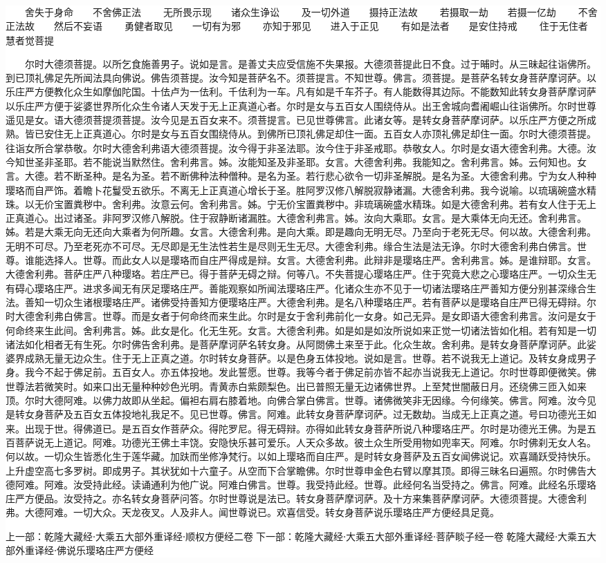 　　舍失于身命　　不舍佛正法
　　无所畏示现　　诸众生诤讼
　　及一切外道　　摄持正法故
　　若摄取一劫　　若摄一亿劫
　　不舍正法故　　然后不妄语
　　勇健者取见　　一切有为邪
　　亦知于邪见　　进入于正见
　　有如是法者　　是安住持戒
　　住于无住者　　慧者觉菩提

　　尔时大德须菩提。以所乞食施善男子。说如是言。是善丈夫应受信施不失果报。大德须菩提此日不食。过于晡时。从三昧起往诣佛所。到已顶礼佛足先所闻法具向佛说。佛告须菩提。汝今知是菩萨名不。须菩提言。不知世尊。佛言。须菩提。是菩萨名转女身菩萨摩诃萨。以乐庄严方便教化众生如摩伽陀国。十佉卢为一佉利。千佉利为一车。凡有如是千车芥子。有人能数得其边际。不能数知此转女身菩萨摩诃萨以乐庄严方便于娑婆世界所化众生令诸人天发于无上正真道心者。尔时是女与五百女人围绕侍从。出王舍城向耆阇崛山往诣佛所。尔时世尊遥见是女。语大德须菩提须菩提。汝今见是五百女来不。须菩提言。已见世尊佛言。此诸女等。是转女身菩萨摩诃萨。以乐庄严方便之所成熟。皆已安住无上正真道心。尔时是女与五百女围绕侍从。到佛所已顶礼佛足却住一面。五百女人亦顶礼佛足却住一面。尔时大德须菩提。往诣女所合掌恭敬。尔时大德舍利弗语大德须菩提。汝今得于非圣法耶。汝今住于非圣戒耶。恭敬女人。尔时是女语大德舍利弗。大德。汝今知世圣非圣耶。若不能说当默然住。舍利弗言。姊。汝能知圣及非圣耶。女言。大德舍利弗。我能知之。舍利弗言。姊。云何知也。女言。大德。若不断圣种。是名为圣。若不断佛种法种僧种。是名为圣。若行悲心欲令一切非圣解脱。是名为圣。大德舍利弗。宁为女人种种璎珞而自严饰。着瞻卜花鬘受五欲乐。不离无上正真道心增长于圣。胜阿罗汉修八解脱寂静诸漏。大德舍利弗。我今说喻。以琉璃碗盛水精珠。以无价宝置粪秽中。舍利弗。汝意云何。舍利弗言。姊。宁无价宝置粪秽中。非琉璃碗盛水精珠。如是大德舍利弗。若有女人住于无上正真道心。出过诸圣。非阿罗汉修八解脱。住于寂静断诸漏胜。大德舍利弗言。姊。汝向大乘耶。女言。是大乘体无向无还。舍利弗言。姊。若是大乘无向无还向大乘者为何所趣。女言。大德舍利弗。是向大乘。即是趣向无明无尽。乃至向于老死无尽。何以故。大德舍利弗。无明不可尽。乃至老死亦不可尽。无尽即是无生法性若生是尽则无生无尽。大德舍利弗。缘合生法是法无诤。尔时大德舍利弗白佛言。世尊。谁能选择人。世尊。而此女人以是璎珞而自庄严得成是辩。女言。大德舍利弗。此辩非是璎珞庄严。舍利弗言。姊。是谁辩耶。女言。大德舍利弗。菩萨庄严八种璎珞。若庄严已。得于菩萨无碍之辩。何等八。不失菩提心璎珞庄严。住于究竟大悲之心璎珞庄严。一切众生无有碍心璎珞庄严。进求多闻无有厌足璎珞庄严。善能观察如所闻法璎珞庄严。化诸众生亦不见于一切诸法璎珞庄严善知方便分别甚深缘合生法。善知一切众生诸根璎珞庄严。诸佛受持善知方便璎珞庄严。大德舍利弗。是名八种璎珞庄严。若有菩萨以是璎珞自庄严已得无碍辩。尔时大德舍利弗白佛言。世尊。而是女者于何命终而来生此。尔时是女于舍利弗前化一女身。如己无异。是女即语大德舍利弗言。汝问是女于何命终来生此间。舍利弗言。姊。此女是化。化无生死。女言。大德舍利弗。如是如是如汝所说如来正觉一切诸法皆如化相。若有知是一切诸法如化相者无有生死。尔时佛告舍利弗。是菩萨摩诃萨名转女身。从阿閦佛土来至于此。化众生故。舍利弗。是转女身菩萨摩诃萨。此娑婆界成熟无量无边众生。住于无上正真之道。尔时转女身菩萨。以是色身五体投地。说如是言。世尊。若不说我无上道记。及转女身成男子身。我今不起于佛足前。五百女人。亦五体投地。发此誓愿。世尊。我等今者于佛足前亦皆不起亦当说我无上道记。尔时世尊即便微笑。佛世尊法若微笑时。如来口出无量种种妙色光明。青黄赤白紫颇梨色。出已普照无量无边诸佛世界。上至梵世闇蔽日月。还绕佛三匝入如来顶。尔时大德阿难。以佛力故即从坐起。偏袒右肩右膝着地。向佛合掌白佛言。世尊。诸佛微笑非无因缘。今何缘笑。佛言。阿难。汝今见是转女身菩萨及五百女五体投地礼我足不。见已世尊。佛言。阿难。此转女身菩萨摩诃萨。过无数劫。当成无上正真之道。号曰功德光王如来。出现于世。得佛道已。是五百女作菩萨众。得陀罗尼。得无碍辩。亦得如此转女身菩萨所说八种璎珞庄严。尔时是功德光王佛。为是五百菩萨说无上道记。阿难。功德光王佛土丰饶。安隐快乐甚可爱乐。人天众多故。彼土众生所受用物如兜率天。阿难。尔时佛刹无女人名。何以故。一切众生皆悉化生于莲华藏。加趺而坐修净梵行。以如上璎珞而自庄严。是时转女身菩萨及五百女闻佛说记。欢喜踊跃受持快乐。上升虚空高七多罗树。即成男子。其状犹如十六童子。从空而下合掌瞻佛。尔时世尊申金色右臂以摩其顶。即得三昧名曰遍照。尔时佛告大德阿难。阿难。汝受持此经。读诵通利为他广说。阿难白佛言。世尊。我受持此经。世尊。此经何名当受持之。佛言。阿难。此经名乐璎珞庄严方便品。汝受持之。亦名转女身菩萨问答。尔时世尊说是法已。转女身菩萨摩诃萨。及十方来集菩萨摩诃萨。大德须菩提。大德舍利弗。大德阿难。一切大众。天龙夜叉。人及非人。闻世尊说已。欢喜信受。转女身菩萨说乐璎珞庄严方便经具足竟。

上一部：乾隆大藏经·大乘五大部外重译经·顺权方便经二卷
下一部：乾隆大藏经·大乘五大部外重译经·菩萨睒子经一卷
乾隆大藏经·大乘五大部外重译经·佛说乐璎珞庄严方便经